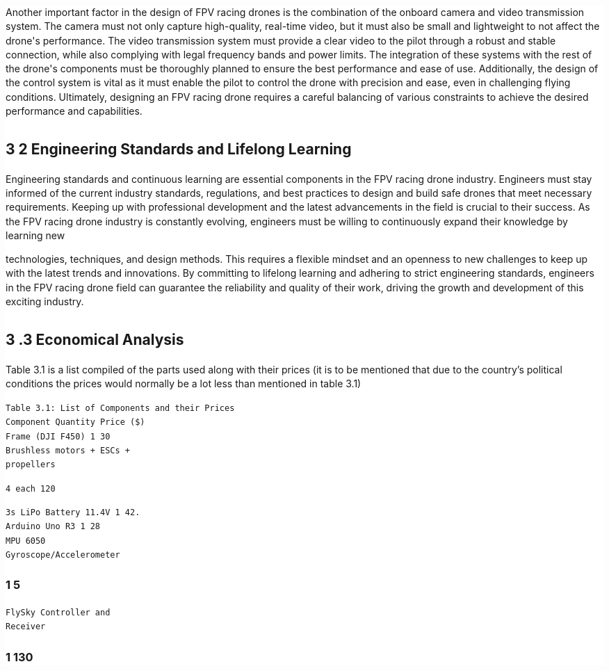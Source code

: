 Another important factor in the design of FPV racing drones is the combination of the
onboard camera and video transmission system. The camera must not only capture high-quality,
real-time video, but it must also be small and lightweight to not affect the drone's performance.
The video transmission system must provide a clear video to the pilot through a robust and
stable connection, while also complying with legal frequency bands and power limits. The
integration of these systems with the rest of the drone's components must be thoroughly
planned to ensure the best performance and ease of use. Additionally, the design of the control
system is vital as it must enable the pilot to control the drone with precision and ease, even in
challenging flying conditions. Ultimately, designing an FPV racing drone requires a careful
balancing of various constraints to achieve the desired performance and capabilities.

## 3 2 Engineering Standards and Lifelong Learning

Engineering standards and continuous learning are essential components in the FPV
racing drone industry. Engineers must stay informed of the current industry standards,
regulations, and best practices to design and build safe drones that meet necessary
requirements. Keeping up with professional development and the latest advancements in the
field is crucial to their success. As the FPV racing drone industry is constantly evolving,
engineers must be willing to continuously expand their knowledge by learning new


technologies, techniques, and design methods. This requires a flexible mindset and an openness
to new challenges to keep up with the latest trends and innovations. By committing to lifelong
learning and adhering to strict engineering standards, engineers in the FPV racing drone field
can guarantee the reliability and quality of their work, driving the growth and development of
this exciting industry.

## 3 .3 Economical Analysis

Table 3.1 is a list compiled of the parts used along with their prices (it is to be mentioned
that due to the country’s political conditions the prices would normally be a lot less than
mentioned in table 3.1)

```
Table 3.1: List of Components and their Prices
Component Quantity Price ($)
Frame (DJI F450) 1 30
Brushless motors + ESCs +
propellers
```
```
4 each 120
```
```
3s LiPo Battery 11.4V 1 42.
Arduino Uno R3 1 28
MPU 6050
Gyroscope/Accelerometer
```
### 1 5

```
FlySky Controller and
Receiver
```
### 1 130
